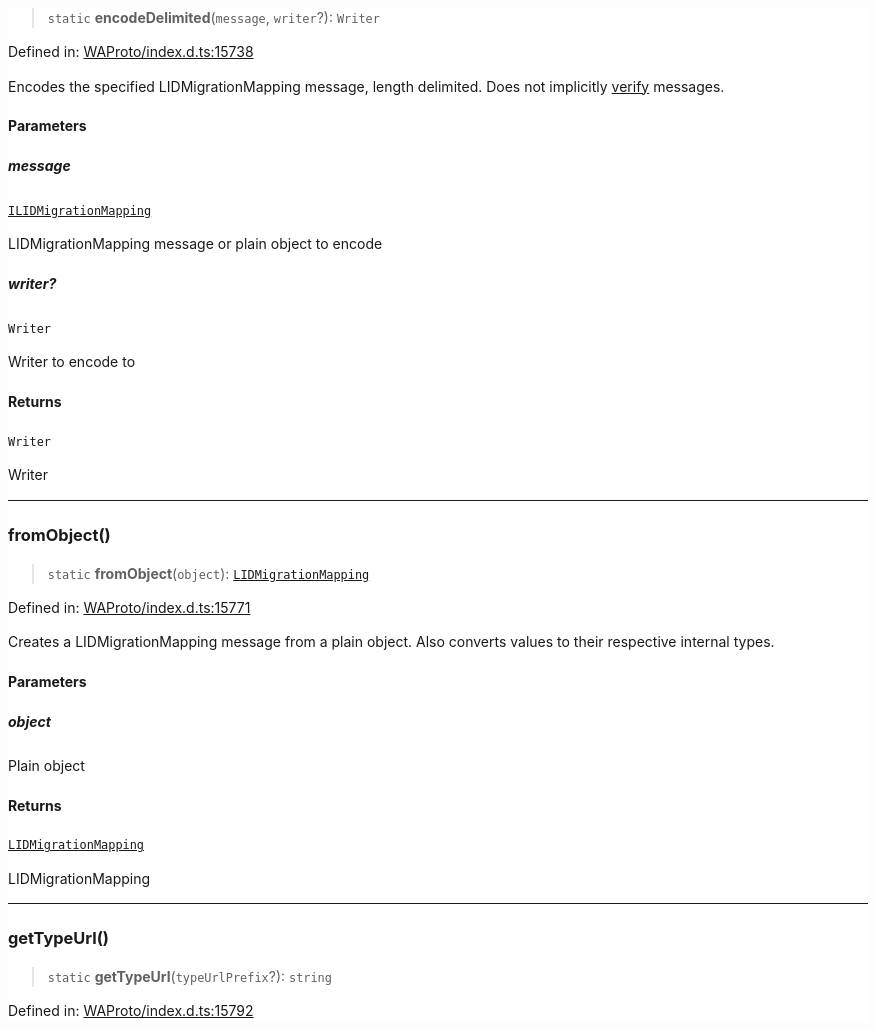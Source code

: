 > `static` **encodeDelimited**(`message`, `writer`?): `Writer`

Defined in: [WAProto/index.d.ts:15738](https://github.com/Fokusdotid/Baileys/blob/86ad0f8078178c8586062ad3364a59e068f4b3b2/WAProto/index.d.ts#L15738)

Encodes the specified LIDMigrationMapping message, length delimited. Does not implicitly [verify](LIDMigrationMapping.md#verify) messages.

#### Parameters

##### message

[`ILIDMigrationMapping`](../interfaces/ILIDMigrationMapping.md)

LIDMigrationMapping message or plain object to encode

##### writer?

`Writer`

Writer to encode to

#### Returns

`Writer`

Writer

***

### fromObject()

> `static` **fromObject**(`object`): [`LIDMigrationMapping`](LIDMigrationMapping.md)

Defined in: [WAProto/index.d.ts:15771](https://github.com/Fokusdotid/Baileys/blob/86ad0f8078178c8586062ad3364a59e068f4b3b2/WAProto/index.d.ts#L15771)

Creates a LIDMigrationMapping message from a plain object. Also converts values to their respective internal types.

#### Parameters

##### object

Plain object

#### Returns

[`LIDMigrationMapping`](LIDMigrationMapping.md)

LIDMigrationMapping

***

### getTypeUrl()

> `static` **getTypeUrl**(`typeUrlPrefix`?): `string`

Defined in: [WAProto/index.d.ts:15792](https://github.com/Fokusdotid/Baileys/blob/86ad0f8078178c8586062ad3364a59e068f4b3b2/WAProto/index.d.ts#L15792)
